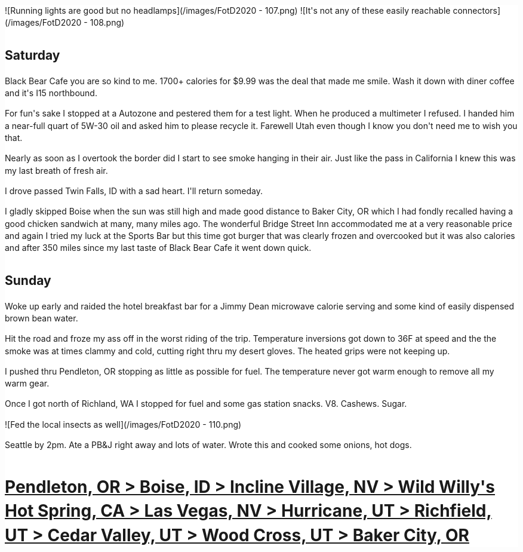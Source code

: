 ![Running lights are good but no headlamps](/images/FotD2020 - 107.png)
![It's not any of these easily reachable connectors](/images/FotD2020 - 108.png)

## Saturday

Black Bear Cafe you are so kind to me. 1700+ calories for $9.99 was the deal that made me smile. Wash it down with diner coffee and it's I15 northbound. 

For fun's sake I stopped at a Autozone and pestered them for a test light. When he produced a multimeter I refused. I handed him a near-full quart of 5W-30 oil and asked him to please recycle it. Farewell Utah even though I know you don't need me to wish you that. 

Nearly as soon as I overtook the border did I start to see smoke hanging in their air. Just like the pass in California I knew this was my last breath of fresh air. 

I drove passed Twin Falls, ID with a sad heart. I'll return someday.

I gladly skipped Boise when the sun was still high and made good distance to Baker City, OR which I had fondly recalled having a good chicken sandwich at many, many miles ago. The wonderful Bridge Street Inn accommodated me at a very reasonable price and again I tried my luck at the Sports Bar but this time got burger that was clearly frozen and overcooked but it was also calories and after 350 miles since my last taste of Black Bear Cafe it went down quick.

## Sunday

Woke up early and raided the hotel breakfast bar for a Jimmy Dean microwave calorie serving and some kind of easily dispensed brown bean water. 

Hit the road and froze my ass off in the worst riding of the trip. Temperature inversions got down to 36F at speed and the the smoke was at times clammy and cold, cutting right thru my desert gloves. The heated grips were not keeping up. 

I pushed thru Pendleton, OR stopping as little as possible for fuel. The temperature never got warm enough to remove all my warm gear. 

Once I got north of Richland, WA I stopped for fuel and some gas station snacks. V8. Cashews. Sugar. 

![Fed the local insects as well](/images/FotD2020 - 110.png)

Seattle by 2pm. Ate a PB&J right away and lots of water. Wrote this and cooked some onions, hot dogs.

# [Pendleton, OR > Boise, ID > Incline Village, NV > Wild Willy's Hot Spring, CA > Las Vegas, NV > Hurricane, UT > Richfield, UT > Cedar Valley, UT > Wood Cross, UT > Baker City, OR](https://goo.gl/maps/BJMP2wkFr5nMifPe9)
